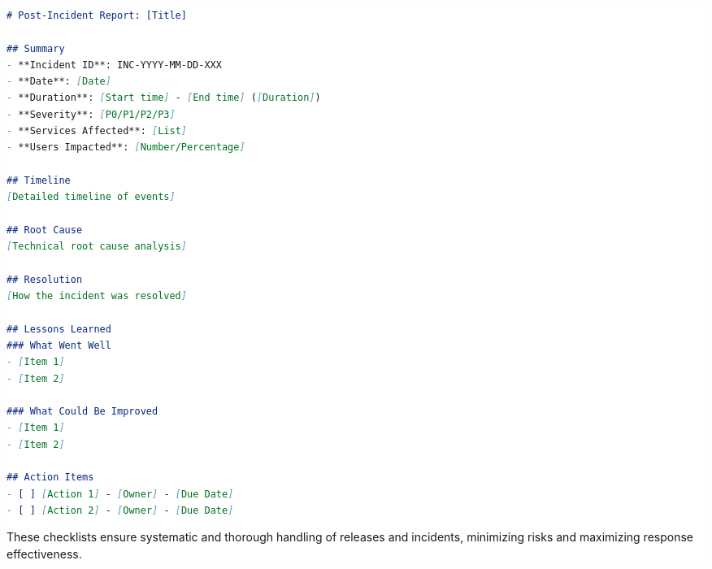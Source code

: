```markdown
# Post-Incident Report: [Title]

## Summary
- **Incident ID**: INC-YYYY-MM-DD-XXX
- **Date**: [Date]
- **Duration**: [Start time] - [End time] ([Duration])
- **Severity**: [P0/P1/P2/P3]
- **Services Affected**: [List]
- **Users Impacted**: [Number/Percentage]

## Timeline
[Detailed timeline of events]

## Root Cause
[Technical root cause analysis]

## Resolution
[How the incident was resolved]

## Lessons Learned
### What Went Well
- [Item 1]
- [Item 2]

### What Could Be Improved
- [Item 1]
- [Item 2]

## Action Items
- [ ] [Action 1] - [Owner] - [Due Date]
- [ ] [Action 2] - [Owner] - [Due Date]
```

These checklists ensure systematic and thorough handling of releases and incidents, minimizing risks and maximizing response effectiveness.